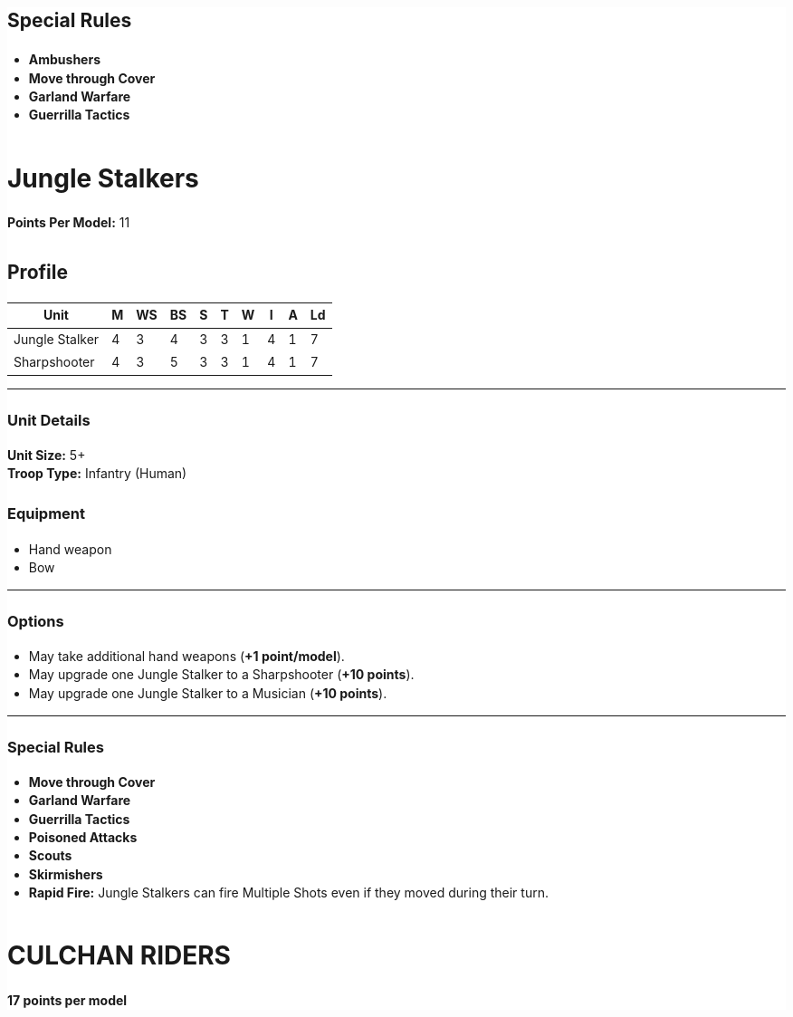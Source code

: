 ## Special Rules
- **Ambushers**
- **Move through Cover**
- **Garland Warfare**
- **Guerrilla Tactics**


# Jungle Stalkers

**Points Per Model:** 11

## Profile  
| Unit          | M  | WS | BS | S  | T  | W  | I  | A  | Ld |
|---------------|----|----|----|----|----|----|----|----|----|
| Jungle Stalker | 4  | 3  | 4  | 3  | 3  | 1  | 4  | 1  | 7  |
| Sharpshooter   | 4  | 3  | 5  | 3  | 3  | 1  | 4  | 1  | 7  |

---

### Unit Details
**Unit Size:** 5+  
**Troop Type:** Infantry (Human)  

### Equipment
- Hand weapon  
- Bow  

---

### Options
- May take additional hand weapons (**+1 point/model**).  
- May upgrade one Jungle Stalker to a Sharpshooter (**+10 points**).  
- May upgrade one Jungle Stalker to a Musician (**+10 points**).  

---

### Special Rules
- **Move through Cover**  
- **Garland Warfare**  
- **Guerrilla Tactics**  
- **Poisoned Attacks**  
- **Scouts**  
- **Skirmishers**  
- **Rapid Fire:** Jungle Stalkers can fire Multiple Shots even if they moved during their turn.  


# CULCHAN RIDERS  
**17 points per model**
